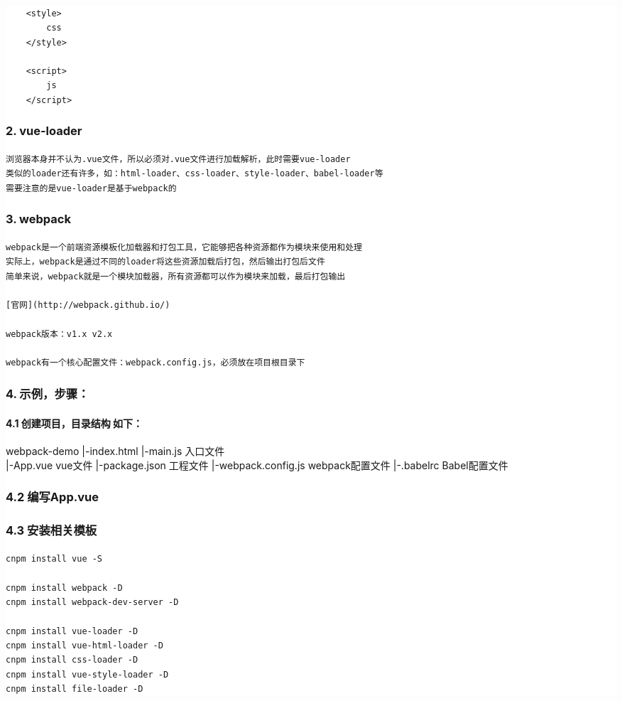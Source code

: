         <style>
            css
        </style>
    
        <script>
            js
        </script>

### 2. vue-loader  
    浏览器本身并不认为.vue文件，所以必须对.vue文件进行加载解析，此时需要vue-loader
    类似的loader还有许多，如：html-loader、css-loader、style-loader、babel-loader等
    需要注意的是vue-loader是基于webpack的     

### 3. webpack
    webpack是一个前端资源模板化加载器和打包工具，它能够把各种资源都作为模块来使用和处理
    实际上，webpack是通过不同的loader将这些资源加载后打包，然后输出打包后文件 
    简单来说，webpack就是一个模块加载器，所有资源都可以作为模块来加载，最后打包输出
    
    [官网](http://webpack.github.io/)     
    
    webpack版本：v1.x v2.x
    
    webpack有一个核心配置文件：webpack.config.js，必须放在项目根目录下

### 4. 示例，步骤：

#### 4.1 创建项目，目录结构 如下：
webpack-demo
    |-index.html
    |-main.js   入口文件       
    |-App.vue   vue文件
    |-package.json  工程文件
    |-webpack.config.js  webpack配置文件
    |-.babelrc   Babel配置文件

### 4.2 编写App.vue

### 4.3 安装相关模板    
    cnpm install vue -S
    
    cnpm install webpack -D
    cnpm install webpack-dev-server -D
    
    cnpm install vue-loader -D
    cnpm install vue-html-loader -D
    cnpm install css-loader -D
    cnpm install vue-style-loader -D
    cnpm install file-loader -D
    